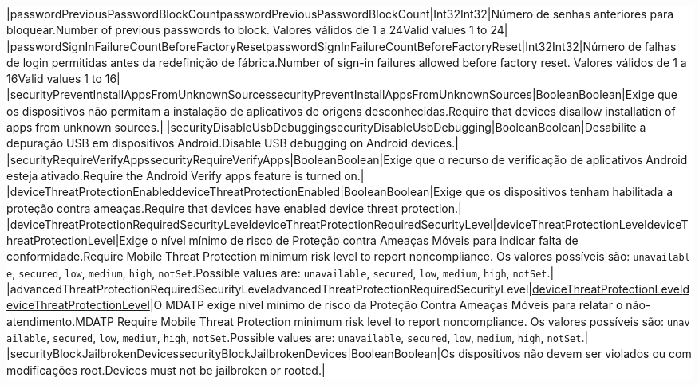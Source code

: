 |<span data-ttu-id="ebd1b-179">passwordPreviousPasswordBlockCount</span><span class="sxs-lookup"><span data-stu-id="ebd1b-179">passwordPreviousPasswordBlockCount</span></span>|<span data-ttu-id="ebd1b-180">Int32</span><span class="sxs-lookup"><span data-stu-id="ebd1b-180">Int32</span></span>|<span data-ttu-id="ebd1b-181">Número de senhas anteriores para bloquear.</span><span class="sxs-lookup"><span data-stu-id="ebd1b-181">Number of previous passwords to block.</span></span> <span data-ttu-id="ebd1b-182">Valores válidos de 1 a 24</span><span class="sxs-lookup"><span data-stu-id="ebd1b-182">Valid values 1 to 24</span></span>|
|<span data-ttu-id="ebd1b-183">passwordSignInFailureCountBeforeFactoryReset</span><span class="sxs-lookup"><span data-stu-id="ebd1b-183">passwordSignInFailureCountBeforeFactoryReset</span></span>|<span data-ttu-id="ebd1b-184">Int32</span><span class="sxs-lookup"><span data-stu-id="ebd1b-184">Int32</span></span>|<span data-ttu-id="ebd1b-185">Número de falhas de login permitidas antes da redefinição de fábrica.</span><span class="sxs-lookup"><span data-stu-id="ebd1b-185">Number of sign-in failures allowed before factory reset.</span></span> <span data-ttu-id="ebd1b-186">Valores válidos de 1 a 16</span><span class="sxs-lookup"><span data-stu-id="ebd1b-186">Valid values 1 to 16</span></span>|
|<span data-ttu-id="ebd1b-187">securityPreventInstallAppsFromUnknownSources</span><span class="sxs-lookup"><span data-stu-id="ebd1b-187">securityPreventInstallAppsFromUnknownSources</span></span>|<span data-ttu-id="ebd1b-188">Boolean</span><span class="sxs-lookup"><span data-stu-id="ebd1b-188">Boolean</span></span>|<span data-ttu-id="ebd1b-189">Exige que os dispositivos não permitam a instalação de aplicativos de origens desconhecidas.</span><span class="sxs-lookup"><span data-stu-id="ebd1b-189">Require that devices disallow installation of apps from unknown sources.</span></span>|
|<span data-ttu-id="ebd1b-190">securityDisableUsbDebugging</span><span class="sxs-lookup"><span data-stu-id="ebd1b-190">securityDisableUsbDebugging</span></span>|<span data-ttu-id="ebd1b-191">Boolean</span><span class="sxs-lookup"><span data-stu-id="ebd1b-191">Boolean</span></span>|<span data-ttu-id="ebd1b-192">Desabilite a depuração USB em dispositivos Android.</span><span class="sxs-lookup"><span data-stu-id="ebd1b-192">Disable USB debugging on Android devices.</span></span>|
|<span data-ttu-id="ebd1b-193">securityRequireVerifyApps</span><span class="sxs-lookup"><span data-stu-id="ebd1b-193">securityRequireVerifyApps</span></span>|<span data-ttu-id="ebd1b-194">Boolean</span><span class="sxs-lookup"><span data-stu-id="ebd1b-194">Boolean</span></span>|<span data-ttu-id="ebd1b-195">Exige que o recurso de verificação de aplicativos Android esteja ativado.</span><span class="sxs-lookup"><span data-stu-id="ebd1b-195">Require the Android Verify apps feature is turned on.</span></span>|
|<span data-ttu-id="ebd1b-196">deviceThreatProtectionEnabled</span><span class="sxs-lookup"><span data-stu-id="ebd1b-196">deviceThreatProtectionEnabled</span></span>|<span data-ttu-id="ebd1b-197">Boolean</span><span class="sxs-lookup"><span data-stu-id="ebd1b-197">Boolean</span></span>|<span data-ttu-id="ebd1b-198">Exige que os dispositivos tenham habilitada a proteção contra ameaças.</span><span class="sxs-lookup"><span data-stu-id="ebd1b-198">Require that devices have enabled device threat protection.</span></span>|
|<span data-ttu-id="ebd1b-199">deviceThreatProtectionRequiredSecurityLevel</span><span class="sxs-lookup"><span data-stu-id="ebd1b-199">deviceThreatProtectionRequiredSecurityLevel</span></span>|[<span data-ttu-id="ebd1b-200">deviceThreatProtectionLevel</span><span class="sxs-lookup"><span data-stu-id="ebd1b-200">deviceThreatProtectionLevel</span></span>](../resources/intune-deviceconfig-devicethreatprotectionlevel.md)|<span data-ttu-id="ebd1b-201">Exige o nível mínimo de risco de Proteção contra Ameaças Móveis para indicar falta de conformidade.</span><span class="sxs-lookup"><span data-stu-id="ebd1b-201">Require Mobile Threat Protection minimum risk level to report noncompliance.</span></span> <span data-ttu-id="ebd1b-202">Os valores possíveis são: `unavailable`, `secured`, `low`, `medium`, `high`, `notSet`.</span><span class="sxs-lookup"><span data-stu-id="ebd1b-202">Possible values are: `unavailable`, `secured`, `low`, `medium`, `high`, `notSet`.</span></span>|
|<span data-ttu-id="ebd1b-203">advancedThreatProtectionRequiredSecurityLevel</span><span class="sxs-lookup"><span data-stu-id="ebd1b-203">advancedThreatProtectionRequiredSecurityLevel</span></span>|[<span data-ttu-id="ebd1b-204">deviceThreatProtectionLevel</span><span class="sxs-lookup"><span data-stu-id="ebd1b-204">deviceThreatProtectionLevel</span></span>](../resources/intune-deviceconfig-devicethreatprotectionlevel.md)|<span data-ttu-id="ebd1b-205">O MDATP exige nível mínimo de risco da Proteção Contra Ameaças Móveis para relatar o não-atendimento.</span><span class="sxs-lookup"><span data-stu-id="ebd1b-205">MDATP Require Mobile Threat Protection minimum risk level to report noncompliance.</span></span> <span data-ttu-id="ebd1b-206">Os valores possíveis são: `unavailable`, `secured`, `low`, `medium`, `high`, `notSet`.</span><span class="sxs-lookup"><span data-stu-id="ebd1b-206">Possible values are: `unavailable`, `secured`, `low`, `medium`, `high`, `notSet`.</span></span>|
|<span data-ttu-id="ebd1b-207">securityBlockJailbrokenDevices</span><span class="sxs-lookup"><span data-stu-id="ebd1b-207">securityBlockJailbrokenDevices</span></span>|<span data-ttu-id="ebd1b-208">Boolean</span><span class="sxs-lookup"><span data-stu-id="ebd1b-208">Boolean</span></span>|<span data-ttu-id="ebd1b-209">Os dispositivos não devem ser violados ou com modificações root.</span><span class="sxs-lookup"><span data-stu-id="ebd1b-209">Devices must not be jailbroken or rooted.</span></span>|